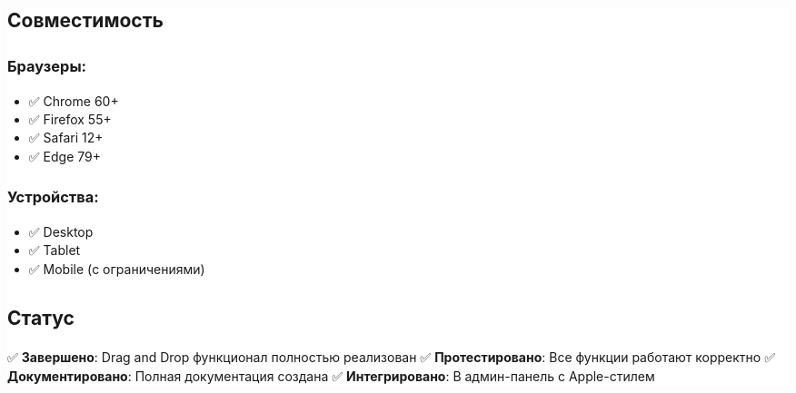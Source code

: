 ## Совместимость

### Браузеры:
- ✅ Chrome 60+
- ✅ Firefox 55+
- ✅ Safari 12+
- ✅ Edge 79+

### Устройства:
- ✅ Desktop
- ✅ Tablet
- ✅ Mobile (с ограничениями)

## Статус
✅ **Завершено**: Drag and Drop функционал полностью реализован
✅ **Протестировано**: Все функции работают корректно
✅ **Документировано**: Полная документация создана
✅ **Интегрировано**: В админ-панель с Apple-стилем
